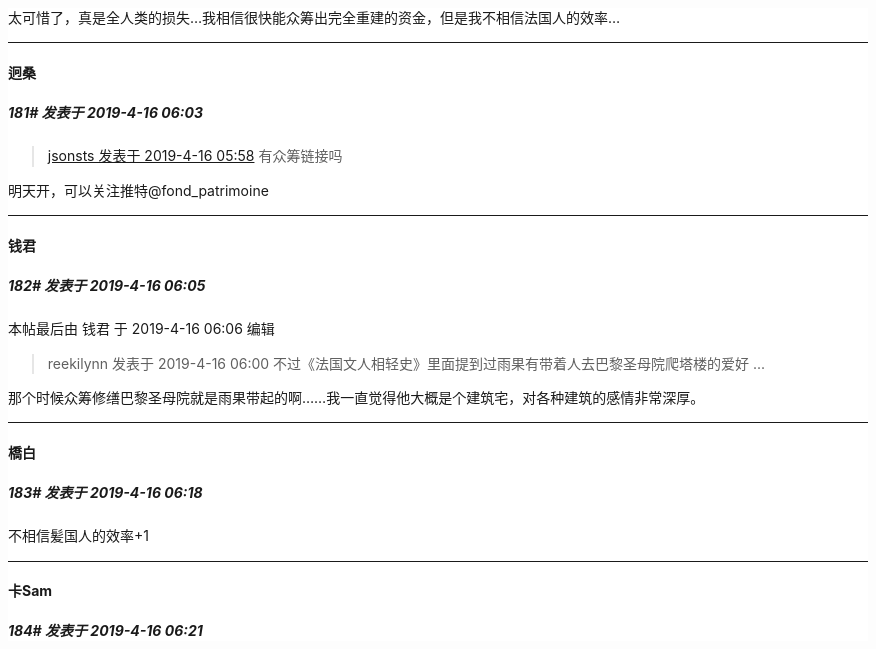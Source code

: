 


太可惜了，真是全人类的损失…我相信很快能众筹出完全重建的资金，但是我不相信法国人的效率…







-----

####  迥桑  
##### 181#       发表于 2019-4-16 06:03



<blockquote><a href="httphttps://bbs.saraba1st.com/2b/forum.php?mod=redirect&amp;goto=findpost&amp;pid=43319116&amp;ptid=1824637" target="_blank">jsonsts 发表于 2019-4-16 05:58</a>
有众筹链接吗</blockquote>
明天开，可以关注推特@fond_patrimoine







-----

####  钱君  
##### 182#       发表于 2019-4-16 06:05



 本帖最后由 钱君 于 2019-4-16 06:06 编辑 
<blockquote>reekilynn 发表于 2019-4-16 06:00
不过《法国文人相轻史》里面提到过雨果有带着人去巴黎圣母院爬塔楼的爱好 ...</blockquote>
那个时候众筹修缮巴黎圣母院就是雨果带起的啊……我一直觉得他大概是个建筑宅，对各种建筑的感情非常深厚。







-----

####  橋白  
##### 183#       发表于 2019-4-16 06:18




不相信髪国人的效率+1







-----

####  卡Sam  
##### 184#       发表于 2019-4-16 06:21
